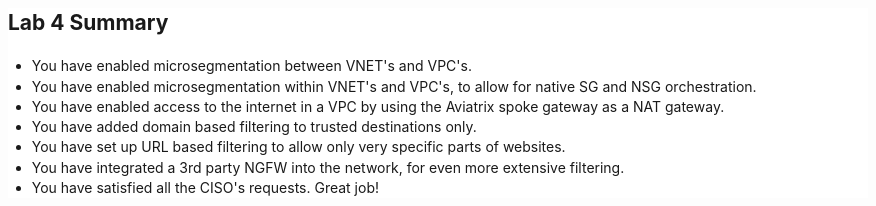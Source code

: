 ## Lab 4 Summary

* You have enabled microsegmentation between VNET's and VPC's.
* You have enabled microsegmentation within VNET's and VPC's, to allow for native SG and NSG orchestration.
* You have enabled access to the internet in a VPC by using the Aviatrix spoke gateway as a NAT gateway.
* You have added domain based filtering to trusted destinations only.
* You have set up URL based filtering to allow only very specific parts of websites.
* You have integrated a 3rd party NGFW into the network, for even more extensive filtering.
* You have satisfied all the CISO's requests. Great job!

